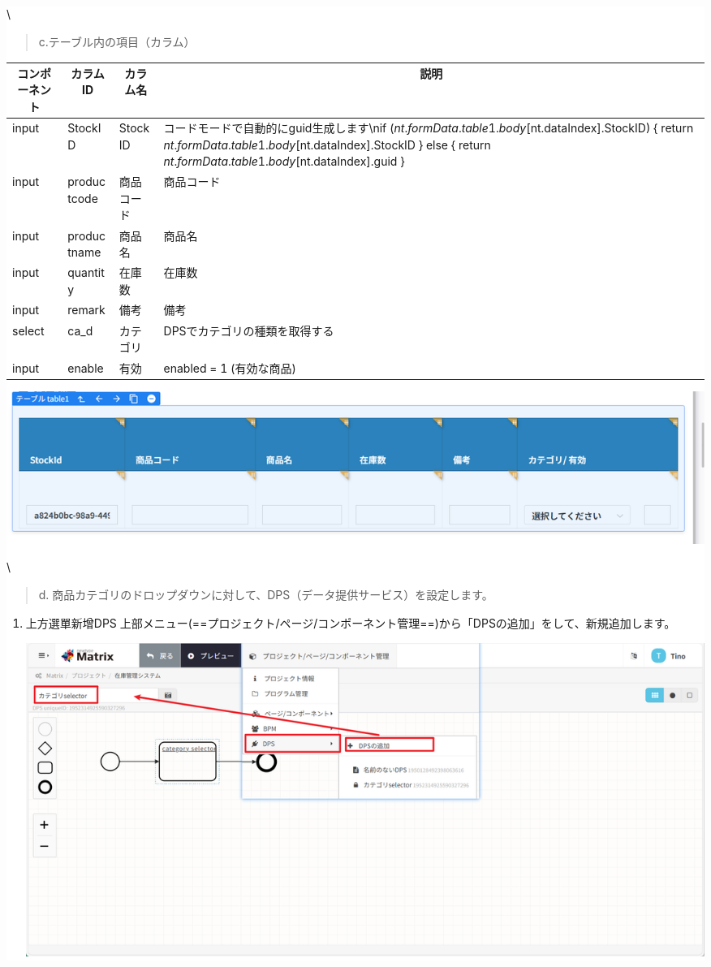   \
  > c.テーブル内の項目（カラム）

| コンポーネント | カラム ID | カラム名 | 説明 |
|----|----|----|----|
| input | StockID | StockID | コードモードで自動的にguid生成します\nif ($nt.formData.table1.body[$nt.dataIndex\].StockID) { return $nt.formData.table1.body[$nt.dataIndex\].StockID } else { return $nt.formData.table1.body[$nt.dataIndex\].guid } |
| input | productcode | 商品コード | 商品コード |
| input | productname | 商品名 | 商品名 |
| input | quantity | ​在庫数 | 在庫数 |
| input | remark | ​備考 | 備考 |
| select | ca_d | ​カテゴリ | DPSでカテゴリの種類を取得する |
| input | enable | 有効 | enabled = 1 (有効な商品) |

  ![](attachments/386c5066-c1d6-4a82-806f-9609fbd659b9.png)

  \
  > d.  商品カテゴリのドロップダウンに対して、DPS（データ提供サービス）を設定します。

  
  1. 上方選單新增DPS 上部メニュー(==プロジェクト/ページ/コンポーネント管理==)から「DPSの追加」をして、新規追加します。

     ![](attachments/7b06ecaa-108a-4c92-b1cb-ec1b1995b469.png)
